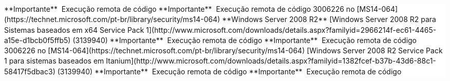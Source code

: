 </td>
<td style="border:1px solid black;">
**Importante**   
Execução remota de código

</td>
<td style="border:1px solid black;">
**Importante**   
Execução remota de código

</td>
<td style="border:1px solid black;">
3006226 no [MS14-064](https://technet.microsoft.com/pt-br/library/security/ms14-064)

</td>
</tr>
<tr>
<td style="border:1px solid black;" colspan="4">
**Windows Server 2008 R2**

</td>
</tr>
<tr>
<td style="border:1px solid black;">
[Windows Server 2008 R2 para Sistemas baseados em x64 Service Pack 1](http://www.microsoft.com/downloads/details.aspx?familyid=2966214f-ec61-4465-a15e-d1bcb0f5ffb5)  
(3139940)

</td>
<td style="border:1px solid black;">
**Importante**   
Execução remota de código

</td>
<td style="border:1px solid black;">
**Importante**   
Execução remota de código

</td>
<td style="border:1px solid black;">
3006226 no [MS14-064](https://technet.microsoft.com/pt-br/library/security/ms14-064)

</td>
</tr>
<tr>
<td style="border:1px solid black;">
[Windows Server 2008 R2 Service Pack 1 para sistemas baseados em Itanium](http://www.microsoft.com/downloads/details.aspx?familyid=1382fcef-b37b-43d6-88c1-58417f5dbac3)  
(3139940)

</td>
<td style="border:1px solid black;">
**Importante**   
Execução remota de código

</td>
<td style="border:1px solid black;">
**Importante**   
Execução remota de código
